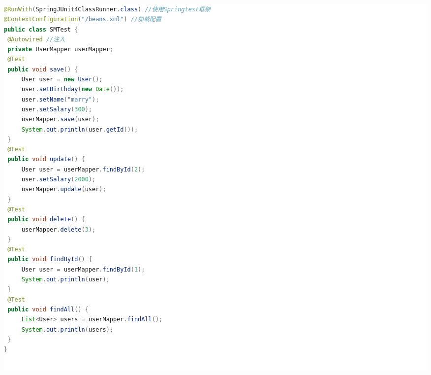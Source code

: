    ```java
   @RunWith(SpringJUnit4ClassRunner.class) //使用Springtest框架
   @ContextConfiguration("/beans.xml") //加载配置
   public class SMTest {
   	@Autowired //注入
   	private UserMapper userMapper;
   	@Test
   	public void save() {
   		User user = new User();
   		user.setBirthday(new Date());
   		user.setName("marry");
   		user.setSalary(300);
   		userMapper.save(user);
   		System.out.println(user.getId());
   	}
   	@Test
   	public void update() {
   		User user = userMapper.findById(2);
   		user.setSalary(2000);
   		userMapper.update(user);
   	}
   	@Test
   	public void delete() {
   		userMapper.delete(3);
   	}
   	@Test
   	public void findById() {
   		User user = userMapper.findById(1);
   		System.out.println(user);
   	}
   	@Test
   	public void findAll() {
   		List<User> users = userMapper.findAll();
   		System.out.println(users);
   	}
   }
   ```

   ​